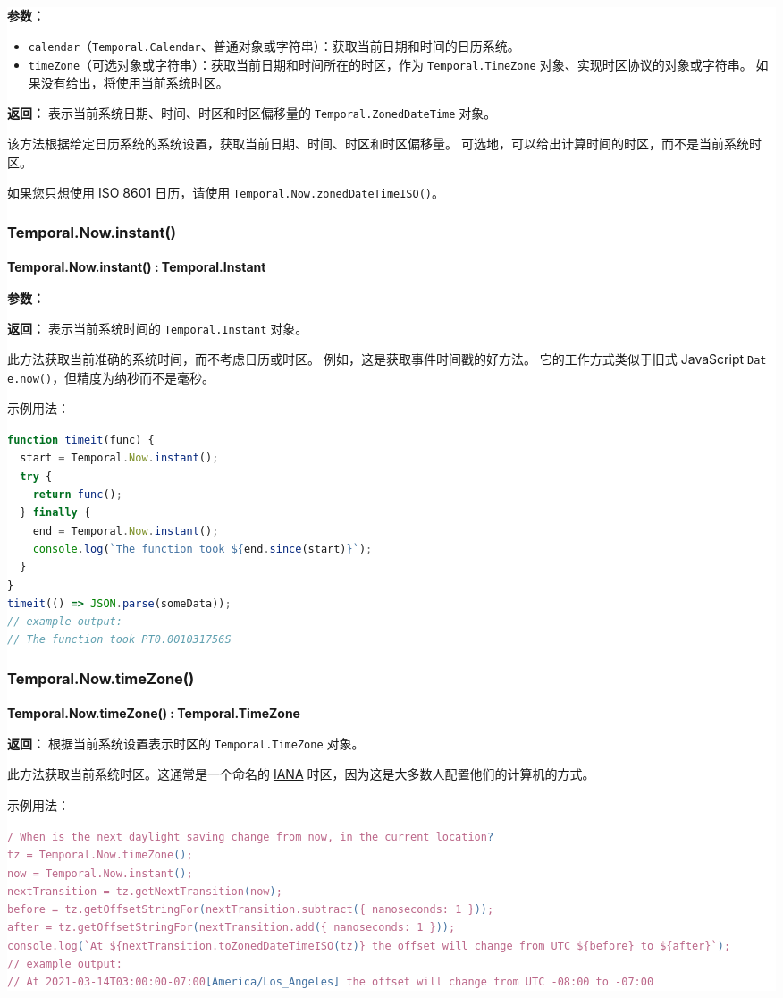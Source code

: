 **参数：**

* `calendar`（`Temporal.Calendar`、普通对象或字符串）：获取当前日期和时间的日历系统。
* `timeZone`（可选对象或字符串）：获取当前日期和时间所在的时区，作为 `Temporal.TimeZone` 对象、实现时区协议的对象或字符串。 如果没有给出，将使用当前系统时区。

**返回：** 表示当前系统日期、时间、时区和时区偏移量的 `Temporal.ZonedDateTime` 对象。

该方法根据给定日历系统的系统设置，获取当前日期、时间、时区和时区偏移量。 可选地，可以给出计算时间的时区，而不是当前系统时区。

如果您只想使用 ISO 8601 日历，请使用 `Temporal.Now.zonedDateTimeISO()`。

### Temporal.Now.instant()

**Temporal.Now.instant() : Temporal.Instant**

**参数：**

**返回：** 表示当前系统时间的 `Temporal.Instant` 对象。

此方法获取当前准确的系统时间，而不考虑日历或时区。 例如，这是获取事件时间戳的好方法。 它的工作方式类似于旧式 JavaScript `Date.now()`，但精度为纳秒而不是毫秒。

示例用法：

```javascript
function timeit(func) {
  start = Temporal.Now.instant();
  try {
    return func();
  } finally {
    end = Temporal.Now.instant();
    console.log(`The function took ${end.since(start)}`);
  }
}
timeit(() => JSON.parse(someData));
// example output:
// The function took PT0.001031756S
```

### Temporal.Now.timeZone()

**Temporal.Now.timeZone() : Temporal.TimeZone**

**返回：** 根据当前系统设置表示时区的 `Temporal.TimeZone` 对象。

此方法获取当前系统时区。这通常是一个命名的 [IANA](https://www.iana.org/time-zones) 时区，因为这是大多数人配置他们的计算机的方式。

示例用法：

```javascript
/ When is the next daylight saving change from now, in the current location?
tz = Temporal.Now.timeZone();
now = Temporal.Now.instant();
nextTransition = tz.getNextTransition(now);
before = tz.getOffsetStringFor(nextTransition.subtract({ nanoseconds: 1 }));
after = tz.getOffsetStringFor(nextTransition.add({ nanoseconds: 1 }));
console.log(`At ${nextTransition.toZonedDateTimeISO(tz)} the offset will change from UTC ${before} to ${after}`);
// example output:
// At 2021-03-14T03:00:00-07:00[America/Los_Angeles] the offset will change from UTC -08:00 to -07:00
```

